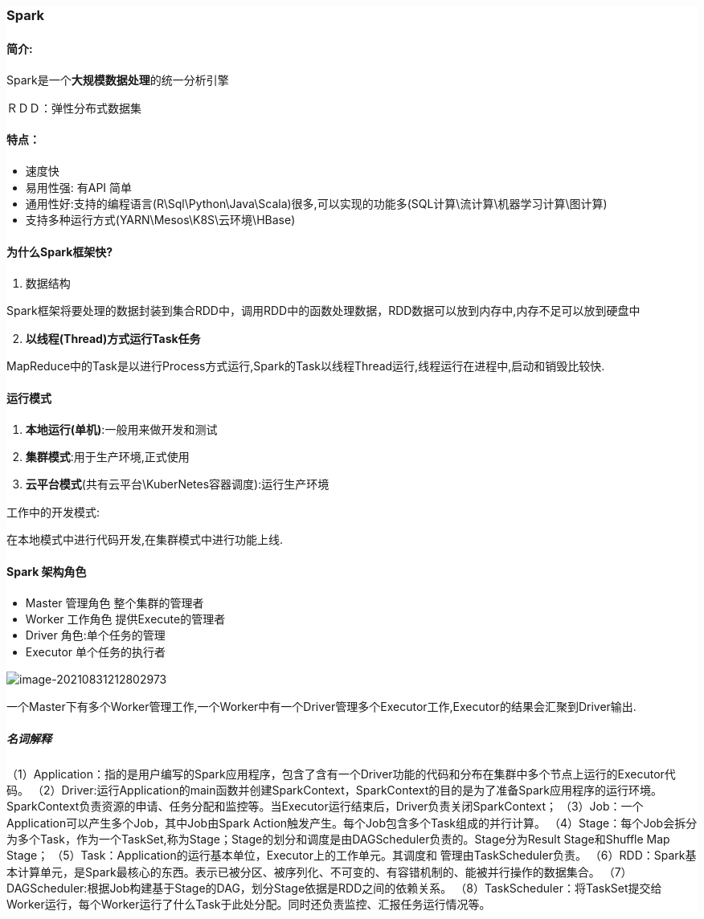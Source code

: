 ### Spark

#### 简介:

Spark是一个**大规模数据处理**的统一分析引擎

ＲＤＤ：弹性分布式数据集

#### 特点：

- 速度快
- 易用性强: 有API 简单
- 通用性好:支持的编程语言(R\Sql\Python\Java\Scala)很多,可以实现的功能多(SQL计算\流计算\机器学习计算\图计算)
- 支持多种运行方式(YARN\Mesos\K8S\云环境\HBase)

#### 为什么Spark框架快?

1. 数据结构

Spark框架将要处理的数据封装到集合RDD中，调用RDD中的函数处理数据，RDD数据可以放到内存中,内存不足可以放到硬盘中

2. **以线程(Thread)方式运行Task任务**

MapReduce中的Task是以进行Process方式运行,Spark的Task以线程Thread运行,线程运行在进程中,启动和销毁比较快.

#### 运行模式

1. **本地运行(单机)**:一般用来做开发和测试

2. **集群模式**:用于生产环境,正式使用

3. **云平台模式**(共有云平台\KuberNetes容器调度):运行生产环境

工作中的开发模式:

在本地模式中进行代码开发,在集群模式中进行功能上线.

#### Spark 架构角色



- Master 管理角色 整个集群的管理者
- Worker 工作角色 提供Execute的管理者
- Driver 角色:单个任务的管理
- Executor 单个任务的执行者

![image-20210831212802973](C:\Users\root\AppData\Roaming\Typora\typora-user-images\image-20210831212802973.png)



一个Master下有多个Worker管理工作,一个Worker中有一个Driver管理多个Executor工作,Executor的结果会汇聚到Driver输出.

##### 名词解释

（1）Application：指的是用户编写的Spark应用程序，包含了含有一个Driver功能的代码和分布在集群中多个节点上运行的Executor代码。
（2）Driver:运行Application的main函数并创建SparkContext，SparkContext的目的是为了准备Spark应用程序的运行环境。SparkContext负责资源的申请、任务分配和监控等。当Executor运行结束后，Driver负责关闭SparkContext；
（3）Job：一个Application可以产生多个Job，其中Job由Spark Action触发产生。每个Job包含多个Task组成的并行计算。
（4）Stage：每个Job会拆分为多个Task，作为一个TaskSet,称为Stage；Stage的划分和调度是由DAGScheduler负责的。Stage分为Result Stage和Shuffle Map Stage；
（5）Task：Application的运行基本单位，Executor上的工作单元。其调度和 管理由TaskScheduler负责。
（6）RDD：Spark基本计算单元，是Spark最核心的东西。表示已被分区、被序列化、不可变的、有容错机制的、能被并行操作的数据集合。
（7） DAGScheduler:根据Job构建基于Stage的DAG，划分Stage依据是RDD之间的依赖关系。
（8）TaskScheduler：将TaskSet提交给Worker运行，每个Worker运行了什么Task于此处分配。同时还负责监控、汇报任务运行情况等。
